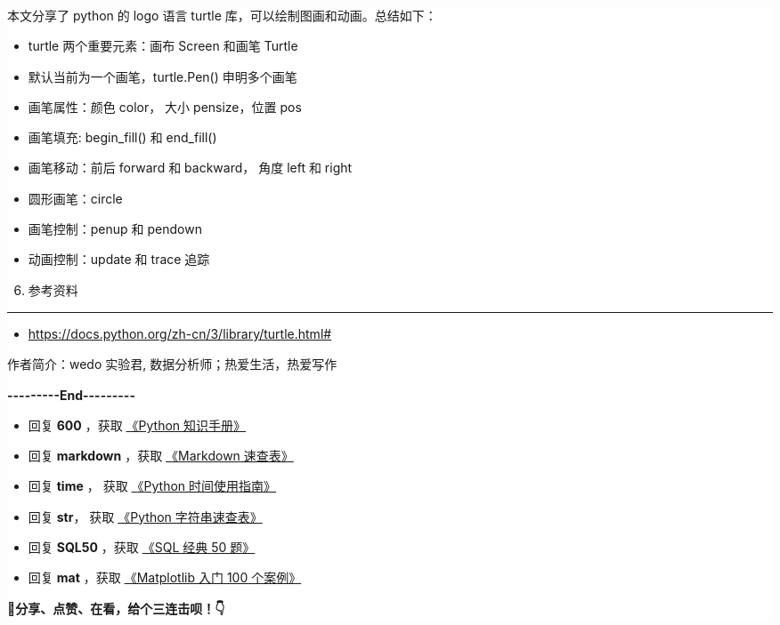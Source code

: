 本文分享了 python 的 logo 语言 turtle 库，可以绘制图画和动画。总结如下：

*   turtle 两个重要元素：画布 Screen 和画笔 Turtle
    
*   默认当前为一个画笔，turtle.Pen() 申明多个画笔
    
*   画笔属性：颜色 color， 大小 pensize，位置 pos
    
*   画笔填充: begin_fill() 和 end_fill()
    
*   画笔移动：前后 forward 和 backward， 角度 left 和 right
    
*   圆形画笔：circle
    
*   画笔控制：penup 和 pendown
    
*   动画控制：update 和 trace 追踪
    

6. 参考资料
-------

*   https://docs.python.org/zh-cn/3/library/turtle.html#
    

作者简介：wedo 实验君, 数据分析师；热爱生活，热爱写作

**---------End---------**

*   回复 **600** ，获取 [《Python 知识手册》](https://mp.weixin.qq.com/mp/appmsgalbum?__biz=MzI2NjY5NzI0NA==&action=getalbum&album_id=1370549534602133504#wechat_redirect)
    
*   回复 **markdown** ，获取 [《Markdown 速查表》](https://mp.weixin.qq.com/s?__biz=MzI2NjY5NzI0NA==&mid=2247495631&idx=1&sn=720c931b1f5cdb82ceccd9b34b182a95&scene=21#wechat_redirect)
    
*   回复 **time** ， 获取 [《Python 时间使用指南》](https://mp.weixin.qq.com/s?__biz=MzI2NjY5NzI0NA==&mid=2247492370&idx=1&sn=1dc6b3edef0fcb241d07757fb9e2ae03&scene=21#wechat_redirect)
    
*   回复 **str**， 获取 [《Python 字符串速查表》](https://mp.weixin.qq.com/s?__biz=MzI2NjY5NzI0NA==&mid=2247496716&idx=1&sn=8ec7a6b373059fa49f04433990581aa6&scene=21#wechat_redirect)
    
*   回复 **SQL50** ，获取 [《SQL 经典 50 题》](https://mp.weixin.qq.com/s?__biz=MzI2NjY5NzI0NA==&mid=2247494496&idx=1&sn=fcbea80b8f0a0a832a90b94b0f76daa9&scene=21#wechat_redirect)
    
*   回复 **mat** ，获取 [《Matplotlib 入门 100 个案例》](https://mp.weixin.qq.com/s?__biz=MzI2NjY5NzI0NA==&mid=2247493274&idx=1&sn=323662b49f3b8e0d619d44315537a76a&scene=21#wechat_redirect)
    

****🧐******分享、点赞、在看**，给个三连击呗！****👇****